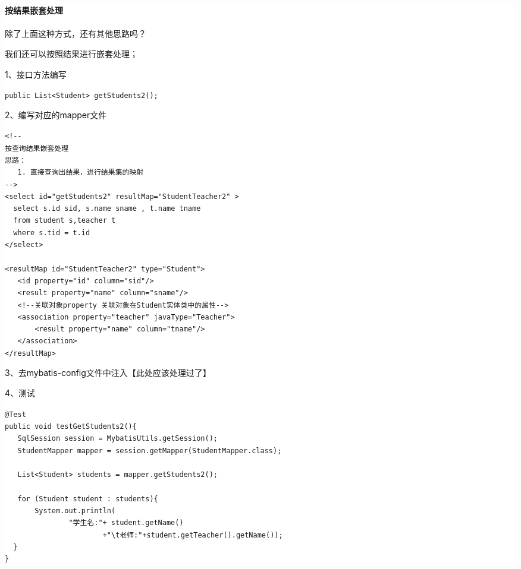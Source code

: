 
#### 按结果嵌套处理

除了上面这种方式，还有其他思路吗？

我们还可以按照结果进行嵌套处理；

1、接口方法编写

```
public List<Student> getStudents2();
```

2、编写对应的mapper文件

```
<!--
按查询结果嵌套处理
思路：
   1. 直接查询出结果，进行结果集的映射
-->
<select id="getStudents2" resultMap="StudentTeacher2" >
  select s.id sid, s.name sname , t.name tname
  from student s,teacher t
  where s.tid = t.id
</select>

<resultMap id="StudentTeacher2" type="Student">
   <id property="id" column="sid"/>
   <result property="name" column="sname"/>
   <!--关联对象property 关联对象在Student实体类中的属性-->
   <association property="teacher" javaType="Teacher">
       <result property="name" column="tname"/>
   </association>
</resultMap>
```

3、去mybatis-config文件中注入【此处应该处理过了】

4、测试

```
@Test
public void testGetStudents2(){
   SqlSession session = MybatisUtils.getSession();
   StudentMapper mapper = session.getMapper(StudentMapper.class);

   List<Student> students = mapper.getStudents2();

   for (Student student : students){
       System.out.println(
               "学生名:"+ student.getName()
                       +"\t老师:"+student.getTeacher().getName());
  }
}
```
